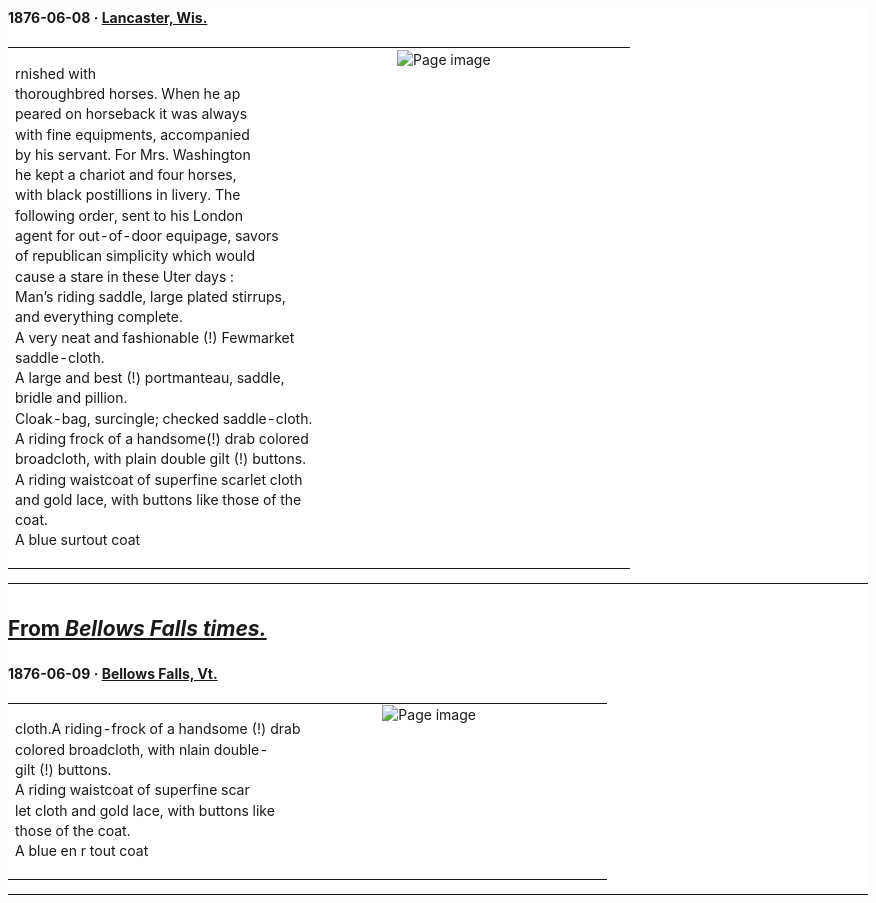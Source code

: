 #### 1876-06-08 &middot; [Lancaster, Wis.](http://dbpedia.org/resource/Lancaster%2C_Wisconsin)

<table style="width: 100%;"><tr><td style="width: 50%">

rnished with  
thoroughbred horses. When he ap­  
peared on horseback it was always  
with fine equipments, accompanied  
by his servant. For Mrs. Washington  
he kept a chariot and four horses,  
with black postillions in livery. The  
following order, sent to his London  
agent for out-of-door equipage, savors  
of republican simplicity which would  
cause a stare in these Uter days :  
Man’s riding saddle, large plated stirrups,  
and everything complete.  
A very neat and fashionable (!) Fewmarket  
saddle-cloth.  
A large and best (!) portmanteau, saddle,  
bridle and pillion.  
Cloak-bag, surcingle; checked saddle-cloth.  
A riding frock of a handsome(!) drab colored  
broadcloth, with plain double gilt (!) buttons.  
A riding waistcoat of superfine scarlet cloth  
and gold lace, with buttons like those of the  
coat.  
A blue surtout coat
</td><td style="width: 50%; max-height: 75%; margin: auto; display: block;">
<img alt="Page image" src="https://tile.loc.gov/image-services/iiif/service:ndnp:whi:batch_whi_idlewild_ver01:data:sn85033133:00514159385:1876060801:0496/pct:61.720487501112004,75.2623330607795,10.692998843519259,10.738620877623331/!600,600/0/default.jpg"/>
</td>
</tr></table>

---

## [From _Bellows Falls times._](https://www.loc.gov/resource/sn84022549/1876-06-09/ed-1/?sp=1)

#### 1876-06-09 &middot; [Bellows Falls, Vt.](http://dbpedia.org/resource/Bellows_Falls%2C_Vermont)

<table style="width: 100%;"><tr><td style="width: 50%">

  
cloth.A riding-frock of a handsome (!) drab  
colored broadcloth, with nlain double-  
gilt (!) buttons.  
A riding waistcoat of superfine scar­  
let cloth and gold lace, with buttons like  
those of the coat.  
A blue en r tout coat
</td><td style="width: 50%; max-height: 75%; margin: auto; display: block;">
<img alt="Page image" src="https://tile.loc.gov/image-services/iiif/service:ndnp:vtu:batch_vtu_melon_ver01:data:sn84022549:00415628481:1876060901:0946/pct:65.84410497453976,56.98340431781466,12.534273403838622,4.215009546188868/!600,600/0/default.jpg"/>
</td>
</tr></table>

---